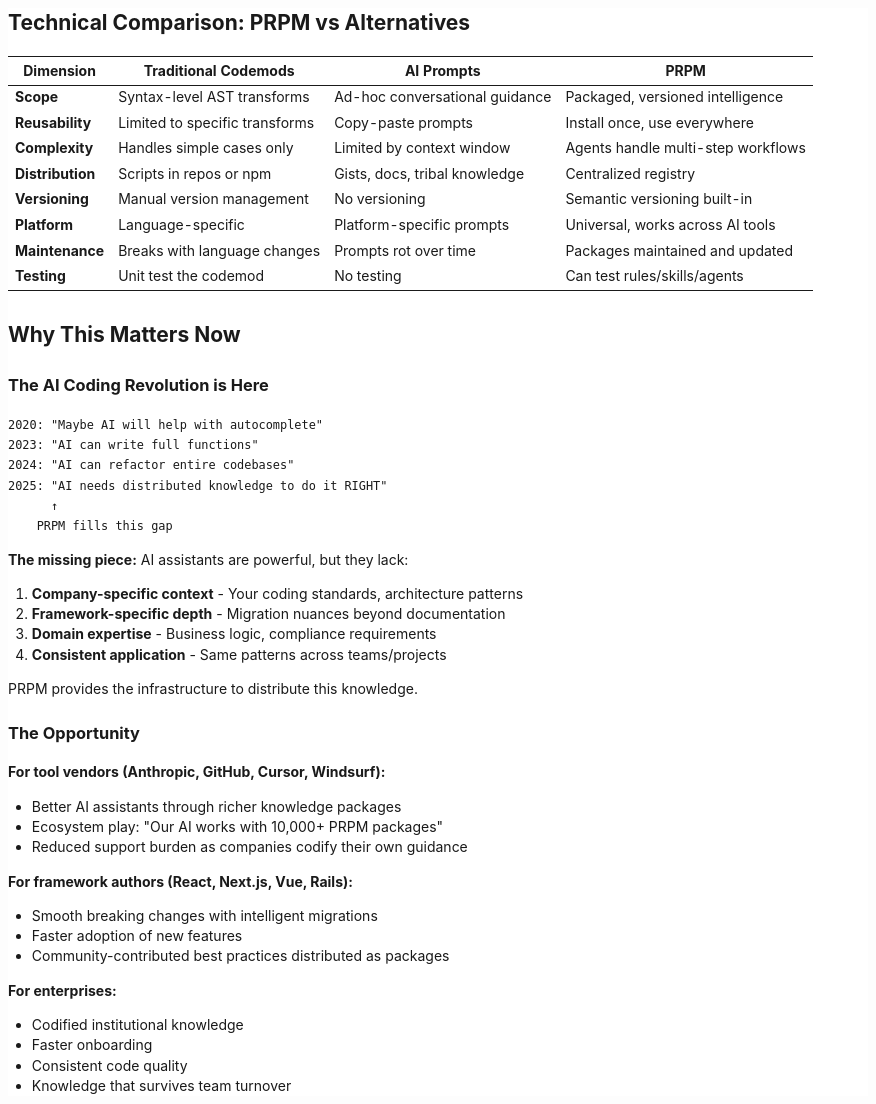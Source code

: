 ## Technical Comparison: PRPM vs Alternatives

| Dimension | Traditional Codemods | AI Prompts | PRPM |
|-----------|---------------------|------------|------|
| **Scope** | Syntax-level AST transforms | Ad-hoc conversational guidance | Packaged, versioned intelligence |
| **Reusability** | Limited to specific transforms | Copy-paste prompts | Install once, use everywhere |
| **Complexity** | Handles simple cases only | Limited by context window | Agents handle multi-step workflows |
| **Distribution** | Scripts in repos or npm | Gists, docs, tribal knowledge | Centralized registry |
| **Versioning** | Manual version management | No versioning | Semantic versioning built-in |
| **Platform** | Language-specific | Platform-specific prompts | Universal, works across AI tools |
| **Maintenance** | Breaks with language changes | Prompts rot over time | Packages maintained and updated |
| **Testing** | Unit test the codemod | No testing | Can test rules/skills/agents |

## Why This Matters Now

### The AI Coding Revolution is Here

```
2020: "Maybe AI will help with autocomplete"
2023: "AI can write full functions"
2024: "AI can refactor entire codebases"
2025: "AI needs distributed knowledge to do it RIGHT"
      ↑
    PRPM fills this gap
```

**The missing piece:** AI assistants are powerful, but they lack:
1. **Company-specific context** - Your coding standards, architecture patterns
2. **Framework-specific depth** - Migration nuances beyond documentation
3. **Domain expertise** - Business logic, compliance requirements
4. **Consistent application** - Same patterns across teams/projects

PRPM provides the infrastructure to distribute this knowledge.

### The Opportunity

**For tool vendors (Anthropic, GitHub, Cursor, Windsurf):**
- Better AI assistants through richer knowledge packages
- Ecosystem play: "Our AI works with 10,000+ PRPM packages"
- Reduced support burden as companies codify their own guidance

**For framework authors (React, Next.js, Vue, Rails):**
- Smooth breaking changes with intelligent migrations
- Faster adoption of new features
- Community-contributed best practices distributed as packages

**For enterprises:**
- Codified institutional knowledge
- Faster onboarding
- Consistent code quality
- Knowledge that survives team turnover
